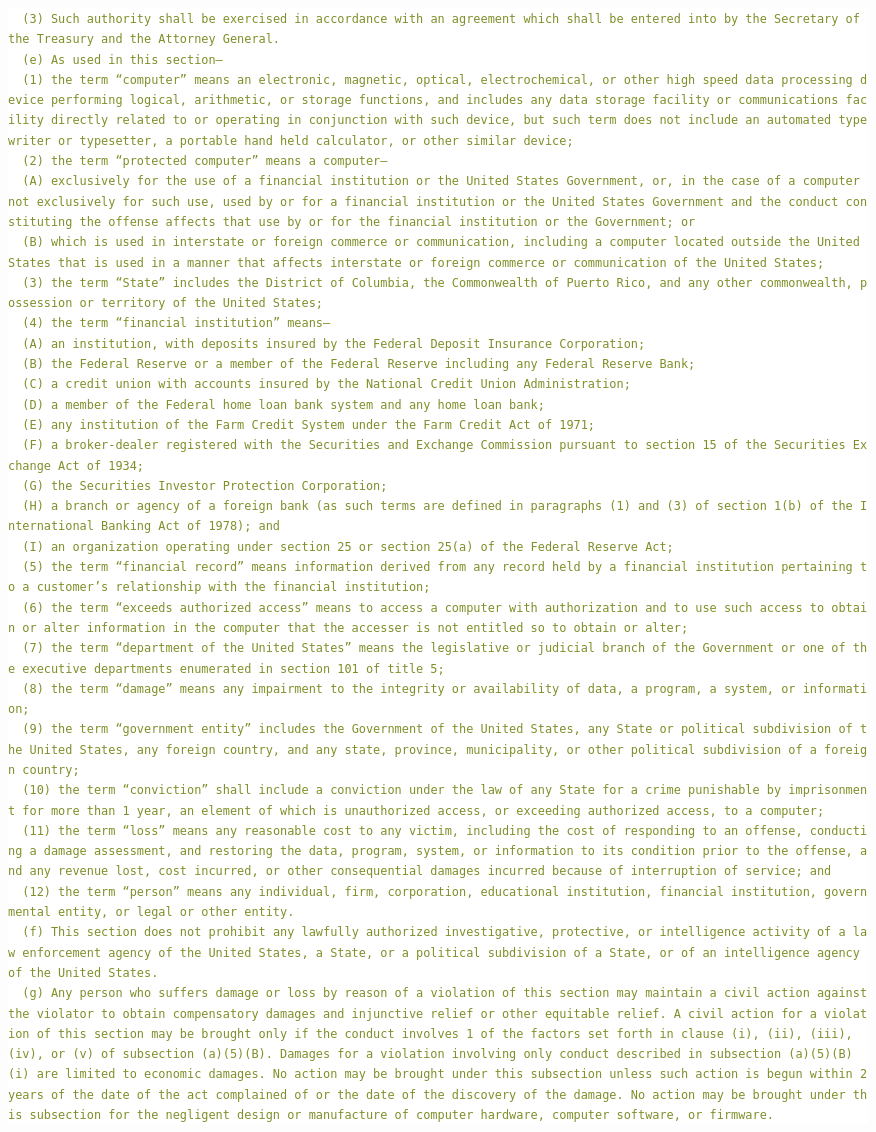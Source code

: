 ```yaml
  (3) Such authority shall be exercised in accordance with an agreement which shall be entered into by the Secretary of the Treasury and the Attorney General.
  (e) As used in this section—
  (1) the term “computer” means an electronic, magnetic, optical, electrochemical, or other high speed data processing device performing logical, arithmetic, or storage functions, and includes any data storage facility or communications facility directly related to or operating in conjunction with such device, but such term does not include an automated typewriter or typesetter, a portable hand held calculator, or other similar device;
  (2) the term “protected computer” means a computer—
  (A) exclusively for the use of a financial institution or the United States Government, or, in the case of a computer not exclusively for such use, used by or for a financial institution or the United States Government and the conduct constituting the offense affects that use by or for the financial institution or the Government; or
  (B) which is used in interstate or foreign commerce or communication, including a computer located outside the United States that is used in a manner that affects interstate or foreign commerce or communication of the United States;
  (3) the term “State” includes the District of Columbia, the Commonwealth of Puerto Rico, and any other commonwealth, possession or territory of the United States;
  (4) the term “financial institution” means—
  (A) an institution, with deposits insured by the Federal Deposit Insurance Corporation;
  (B) the Federal Reserve or a member of the Federal Reserve including any Federal Reserve Bank;
  (C) a credit union with accounts insured by the National Credit Union Administration;
  (D) a member of the Federal home loan bank system and any home loan bank;
  (E) any institution of the Farm Credit System under the Farm Credit Act of 1971;
  (F) a broker-dealer registered with the Securities and Exchange Commission pursuant to section 15 of the Securities Exchange Act of 1934;
  (G) the Securities Investor Protection Corporation;
  (H) a branch or agency of a foreign bank (as such terms are defined in paragraphs (1) and (3) of section 1(b) of the International Banking Act of 1978); and
  (I) an organization operating under section 25 or section 25(a) of the Federal Reserve Act;
  (5) the term “financial record” means information derived from any record held by a financial institution pertaining to a customer’s relationship with the financial institution;
  (6) the term “exceeds authorized access” means to access a computer with authorization and to use such access to obtain or alter information in the computer that the accesser is not entitled so to obtain or alter;
  (7) the term “department of the United States” means the legislative or judicial branch of the Government or one of the executive departments enumerated in section 101 of title 5;
  (8) the term “damage” means any impairment to the integrity or availability of data, a program, a system, or information;
  (9) the term “government entity” includes the Government of the United States, any State or political subdivision of the United States, any foreign country, and any state, province, municipality, or other political subdivision of a foreign country;
  (10) the term “conviction” shall include a conviction under the law of any State for a crime punishable by imprisonment for more than 1 year, an element of which is unauthorized access, or exceeding authorized access, to a computer;
  (11) the term “loss” means any reasonable cost to any victim, including the cost of responding to an offense, conducting a damage assessment, and restoring the data, program, system, or information to its condition prior to the offense, and any revenue lost, cost incurred, or other consequential damages incurred because of interruption of service; and
  (12) the term “person” means any individual, firm, corporation, educational institution, financial institution, governmental entity, or legal or other entity.
  (f) This section does not prohibit any lawfully authorized investigative, protective, or intelligence activity of a law enforcement agency of the United States, a State, or a political subdivision of a State, or of an intelligence agency of the United States.
  (g) Any person who suffers damage or loss by reason of a violation of this section may maintain a civil action against the violator to obtain compensatory damages and injunctive relief or other equitable relief. A civil action for a violation of this section may be brought only if the conduct involves 1 of the factors set forth in clause (i), (ii), (iii), (iv), or (v) of subsection (a)(5)(B). Damages for a violation involving only conduct described in subsection (a)(5)(B)(i) are limited to economic damages. No action may be brought under this subsection unless such action is begun within 2 years of the date of the act complained of or the date of the discovery of the damage. No action may be brought under this subsection for the negligent design or manufacture of computer hardware, computer software, or firmware.
```